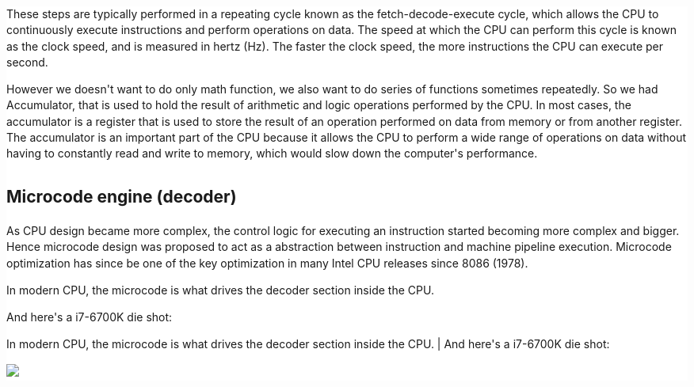 These steps are typically performed in a repeating cycle known as the fetch-decode-execute cycle, which allows the CPU to continuously execute instructions and perform operations on data. The speed at which the CPU can perform this cycle is known as the clock speed, and is measured in hertz (Hz). The faster the clock speed, the more instructions the CPU can execute per second.

However we doesn't want to do only math function, we also want to do series of functions sometimes repeatedly. So we had Accumulator, that is used to hold the result of arithmetic and logic operations performed by the CPU. In most cases, the accumulator is a register that is used to store the result of an operation performed on data from memory or from another register. The accumulator is an important part of the CPU because it allows the CPU to perform a wide range of operations on data without having to constantly read and write to memory, which would slow down the computer's performance.

## Microcode engine (decoder)

As CPU design became more complex, the control logic for executing an instruction started becoming more complex and bigger. Hence microcode design was proposed to act as a abstraction between instruction and machine pipeline execution. Microcode optimization has since be one of the key optimization in many Intel CPU releases since 8086 (1978).

In modern CPU, the microcode is what drives the decoder section inside the CPU.


And here's a i7-6700K die shot:

In modern CPU, the microcode is what drives the decoder section inside the CPU.
 | And here's a i7-6700K die shot:

<p float="center">
  <img src="https://hackaday.com/wp-content/uploads/2017/12/microcodemp4download-shot0002_thumbnail-themed.jpg?resize=400,381" width="40%" />